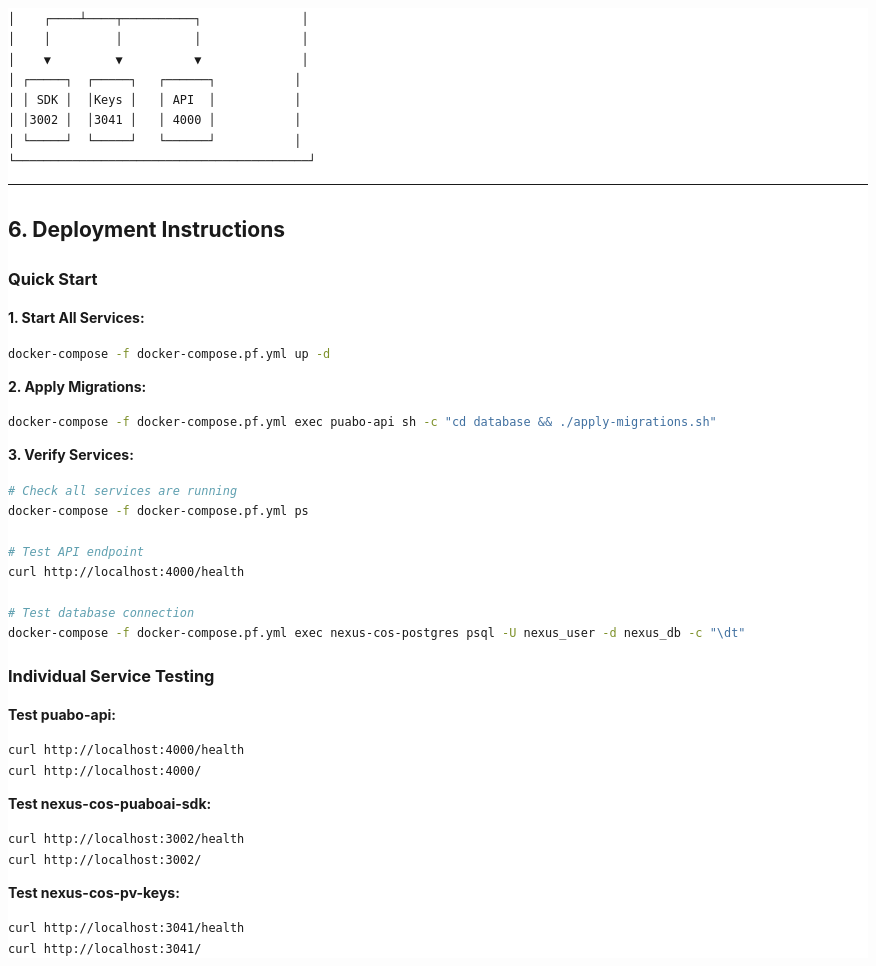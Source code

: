 ```
│    ┌────┴────┬──────────┐              │
│    │         │          │              │
│    ▼         ▼          ▼              │
│ ┌─────┐  ┌─────┐   ┌──────┐           │
│ │ SDK │  │Keys │   │ API  │           │
│ │3002 │  │3041 │   │ 4000 │           │
│ └─────┘  └─────┘   └──────┘           │
└─────────────────────────────────────────┘
```

---

## 6. Deployment Instructions

### Quick Start

**1. Start All Services:**
```bash
docker-compose -f docker-compose.pf.yml up -d
```

**2. Apply Migrations:**
```bash
docker-compose -f docker-compose.pf.yml exec puabo-api sh -c "cd database && ./apply-migrations.sh"
```

**3. Verify Services:**
```bash
# Check all services are running
docker-compose -f docker-compose.pf.yml ps

# Test API endpoint
curl http://localhost:4000/health

# Test database connection
docker-compose -f docker-compose.pf.yml exec nexus-cos-postgres psql -U nexus_user -d nexus_db -c "\dt"
```

### Individual Service Testing

**Test puabo-api:**
```bash
curl http://localhost:4000/health
curl http://localhost:4000/
```

**Test nexus-cos-puaboai-sdk:**
```bash
curl http://localhost:3002/health
curl http://localhost:3002/
```

**Test nexus-cos-pv-keys:**
```bash
curl http://localhost:3041/health
curl http://localhost:3041/
```
